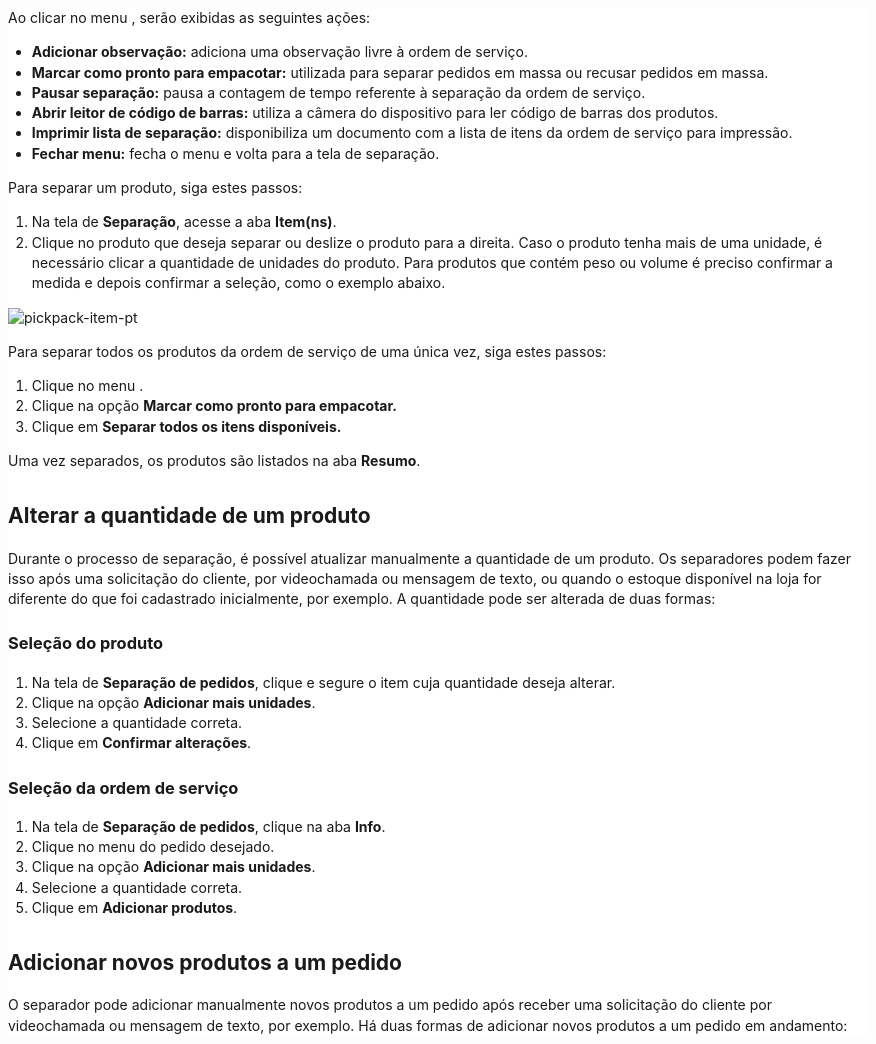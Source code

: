 Ao clicar no menu <i class="fas fa-ellipsis-v"></i>, serão exibidas as seguintes ações:

- **Adicionar observação:** adiciona uma observação livre à ordem de serviço.
- **Marcar como pronto para empacotar:** utilizada para separar pedidos em massa ou recusar pedidos em massa.
- **Pausar separação:** pausa a contagem de tempo referente à separação da ordem de serviço.
- **Abrir leitor de código de barras:** utiliza a câmera do dispositivo para ler código de barras dos produtos.
- **Imprimir lista de separação:** disponibiliza um documento com a lista de itens da ordem de serviço para impressão.
- **Fechar menu:** fecha o menu e volta para a tela de separação. 

Para separar um produto, siga estes passos:

1. Na tela de __Separação__, acesse a aba __Item(ns)__.
2. Clique no produto que deseja separar ou deslize o produto para a direita. Caso o produto tenha mais de uma unidade, é necessário clicar a quantidade de unidades do produto. Para produtos que contém peso ou volume é preciso confirmar a medida e depois confirmar a seleção, como o exemplo abaixo.

![pickpack-item-pt](https://images.ctfassets.net/alneenqid6w5/6DXcDvIWNba93QEDb1wjo3/f46444bb6af306fc698e2084473a421d/image.png)

Para separar todos os produtos da ordem de serviço de uma única vez, siga estes passos:

1. Clique no menu <i class="fas fa-ellipsis-v"></i>.
2. Clique na opção **Marcar como pronto para empacotar.** 
3. Clique em **Separar todos os itens disponíveis.**

Uma vez separados, os produtos são listados na aba __Resumo__.

## Alterar a quantidade de um produto

Durante o processo de separação, é possível atualizar manualmente a quantidade de um produto. Os separadores podem fazer isso após uma solicitação do cliente, por videochamada ou mensagem de texto, ou quando o estoque disponível na loja for diferente do que foi cadastrado inicialmente, por exemplo. A quantidade pode ser alterada de duas formas:

### Seleção do produto

1. Na tela de **Separação de pedidos**, clique e segure o item cuja quantidade deseja alterar.
2. Clique na opção **Adicionar mais unidades**.
3. Selecione a quantidade correta.
4. Clique em **Confirmar alterações**.

### Seleção da ordem de serviço

1. Na tela de **Separação de pedidos**, clique na aba **Info**.
2. Clique no menu <i class="fas fa-ellipsis-v"></i> do pedido desejado.
3. Clique na opção **Adicionar mais unidades**.
4. Selecione a quantidade correta.
5. Clique em **Adicionar produtos**.

## Adicionar novos produtos a um pedido

O separador pode adicionar manualmente novos produtos a um pedido após receber uma solicitação do cliente por videochamada ou mensagem de texto, por exemplo. Há duas formas de adicionar novos produtos a um pedido em andamento:

